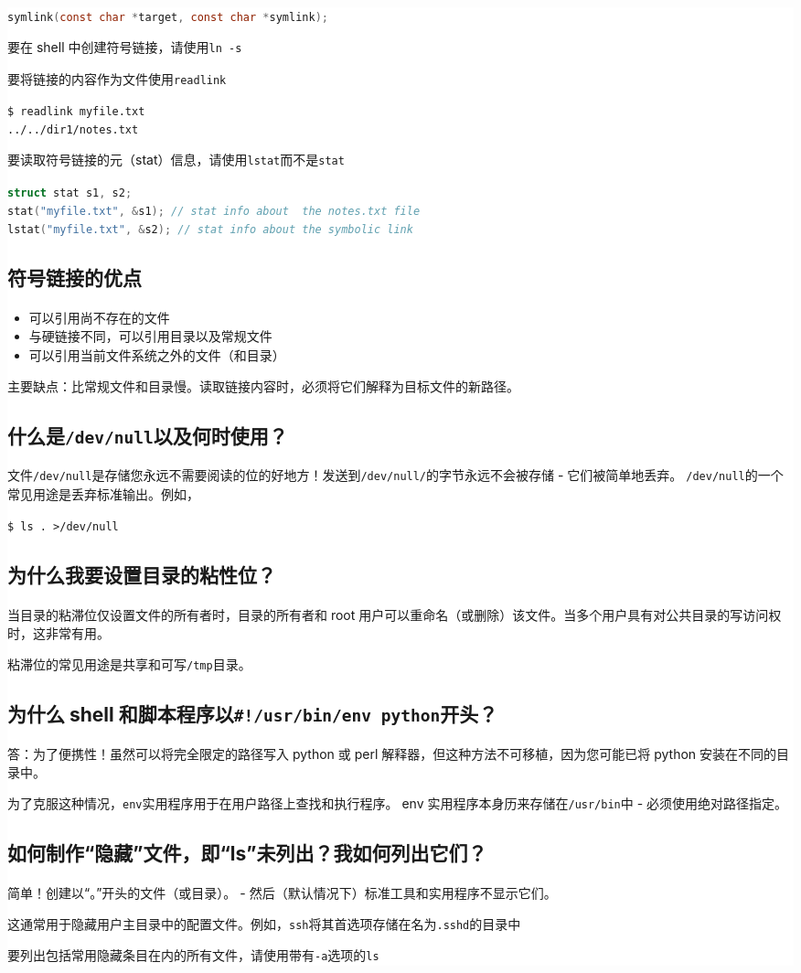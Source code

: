 ```c
symlink(const char *target, const char *symlink);
```

要在 shell 中创建符号链接，请使用`ln -s`

要将链接的内容作为文件使用`readlink`

```
$ readlink myfile.txt
../../dir1/notes.txt 
```

要读取符号链接的元（stat）信息，请使用`lstat`而不是`stat`

```c
struct stat s1, s2;
stat("myfile.txt", &s1); // stat info about  the notes.txt file
lstat("myfile.txt", &s2); // stat info about the symbolic link
```

## 符号链接的优点

*   可以引用尚不存在的文件
*   与硬链接不同，可以引用目录以及常规文件
*   可以引用当前文件系统之外的文件（和目录）

主要缺点：比常规文件和目录慢。读取链接内容时，必须将它们解释为目标文件的新路径。

## 什么是`/dev/null`以及何时使用？

文件`/dev/null`是存储您永远不需要阅读的位的好地方！发送到`/dev/null/`的字节永远不会被存储 - 它们被简单地丢弃。 `/dev/null`的一个常见用途是丢弃标准输出。例如，

```
$ ls . >/dev/null 
```

## 为什么我要设置目录的粘性位？

当目录的粘滞位仅设置文件的所有者时，目录的所有者和 root 用户可以重命名（或删除）该文件。当多个用户具有对公共目录的写访问权时，这非常有用。

粘滞位的常见用途是共享和可写`/tmp`目录。

## 为什么 shell 和脚本程序以`#!/usr/bin/env python`开头？

答：为了便携性！虽然可以将完全限定的路径写入 python 或 perl 解释器，但这种方法不可移植，因为您可能已将 python 安装在不同的目录中。

为了克服这种情况，`env`实用程序用于在用户路径上查找和执行程序。 env 实用程序本身历来存储在`/usr/bin`中 - 必须使用绝对路径指定。

## 如何制作“隐藏”文件，即“ls”未列出？我如何列出它们？

简单！创建以“。”开头的文件（或目录）。 - 然后（默认情况下）标准工具和实用程序不显示它们。

这通常用于隐藏用户主目录中的配置文件。例如，`ssh`将其首选项存储在名为`.sshd`的目录中

要列出包括常用隐藏条目在内的所有文件，请使用带有`-a`选项的`ls`
